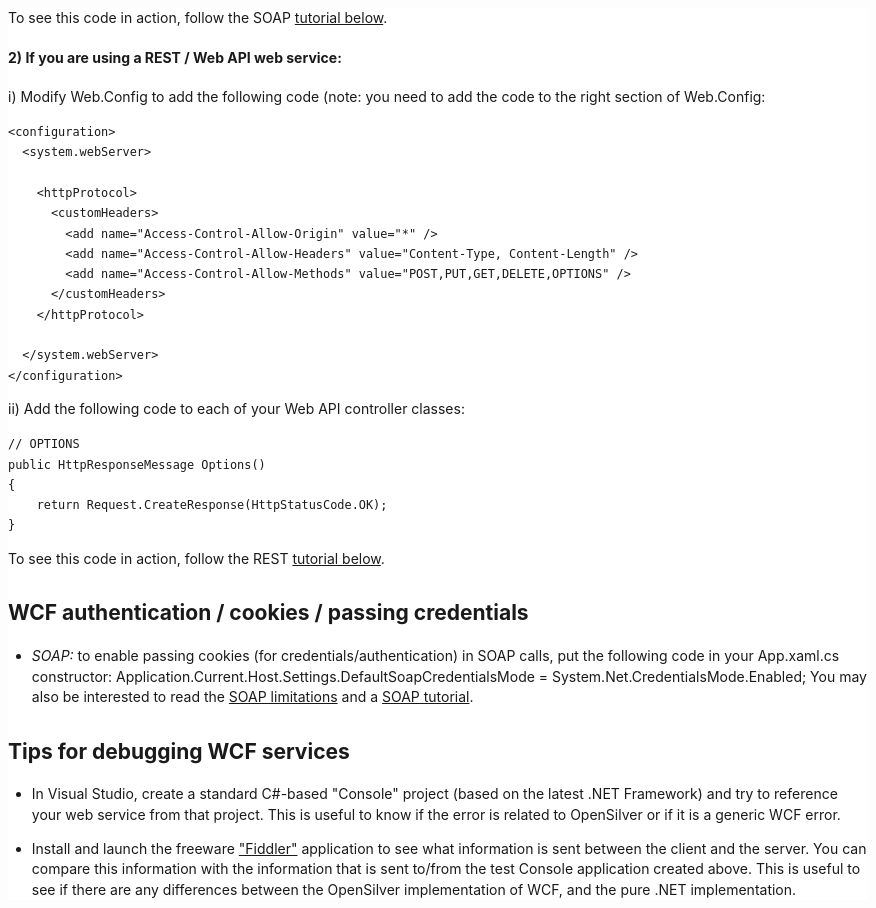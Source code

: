 To see this code in action, follow the SOAP [tutorial below](#tutorial-to-easily-create-a-soap-based-clientserver-app-in-opensilver-wcf).

#### 2) If you are using a REST / Web API web service:

i) Modify Web.Config to add the following code (note: you need to add the code to the right section of Web.Config:

```
<configuration>
  <system.webServer>

    <httpProtocol>
      <customHeaders>
        <add name="Access-Control-Allow-Origin" value="*" />
        <add name="Access-Control-Allow-Headers" value="Content-Type, Content-Length" />
        <add name="Access-Control-Allow-Methods" value="POST,PUT,GET,DELETE,OPTIONS" />
      </customHeaders>
    </httpProtocol>

  </system.webServer>
</configuration>
```

ii) Add the following code to each of your Web API controller classes:

```
// OPTIONS
public HttpResponseMessage Options()
{
    return Request.CreateResponse(HttpStatusCode.OK);
}
```

To see this code in action, follow the REST [tutorial below](#tutorial-to-easily-create-a-rest-based-clientserver-app-in-opensilver-wep-api).

## WCF authentication / cookies / passing credentials

* *SOAP:* to enable passing cookies (for credentials/authentication) in SOAP calls, put the following code in your App.xaml.cs constructor:
Application.Current.Host.Settings.DefaultSoapCredentialsMode = System.Net.CredentialsMode.Enabled;
You may also be interested to read the [SOAP limitations](#limitations-of-the-add-service-reference-support-soap) and a [SOAP tutorial](#tutorial-to-easily-create-a-soap-based-clientserver-app-in-opensilver-wcf).



## Tips for debugging WCF services

* In Visual Studio, create a standard C#-based "Console" project (based on the latest .NET Framework) and try to reference your web service from that project. This is useful to know if the error is related to OpenSilver or if it is a generic WCF error.

* Install and launch the freeware ["Fiddler"](https://www.telerik.com/fiddler) application to see what information is sent between the client and the server. You can compare this information with the information that is sent to/from the test Console application created above. This is useful to see if there are any differences between the OpenSilver implementation of WCF, and the pure .NET implementation.
